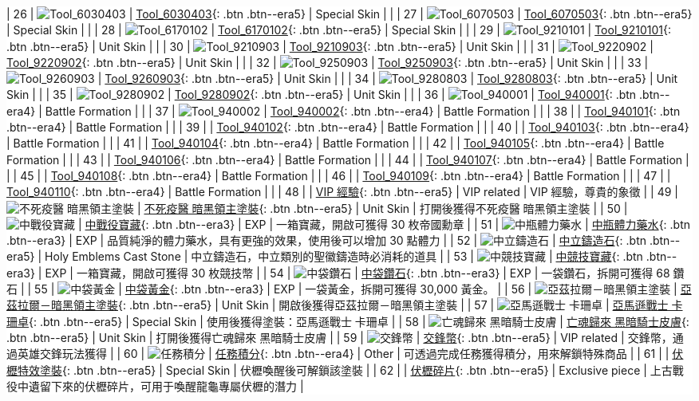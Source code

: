   | 26 | ![Tool_6030403](/images/h/h_Gem5.jpg) | [Tool_6030403](/cn/Items/con_1047/){: .btn .btn--era5} | Special Skin |  |
  | 27 | ![Tool_6070503](/images/h/h_Ciele5.jpg) | [Tool_6070503](/cn/Items/con_1062/){: .btn .btn--era5} | Special Skin |  |
  | 28 | ![Tool_6170102](/images/h/h_Cassanbel3.jpg) | [Tool_6170102](/cn/Items/con_1079/){: .btn .btn--era5} | Special Skin |  |
  | 29 | ![Tool_9210101](/images/h/h_Xeron3.jpg) | [Tool_9210101](/cn/Items/con_1971/){: .btn .btn--era5} | Unit Skin |  |
  | 30 | ![Tool_9210903](/images/u/ti_shenpanguan.jpg) | [Tool_9210903](/cn/Items/con_1977/){: .btn .btn--era5} | Unit Skin |  |
  | 31 | ![Tool_9220902](/images/u/ti_tanglangpifu.jpg) | [Tool_9220902](/cn/Items/con_1981/){: .btn .btn--era5} | Unit Skin |  |
  | 32 | ![Tool_9250903](/images/u/ti_yanmodiancangpifu.jpg) | [Tool_9250903](/cn/Items/con_1992/){: .btn .btn--era5} | Unit Skin |  |
  | 33 | ![Tool_9260903](/images/u/ti_kuileilongdiancangpifu.jpg) | [Tool_9260903](/cn/Items/con_1995/){: .btn .btn--era5} | Unit Skin |  |
  | 34 | ![Tool_9280803](/images/u/ti_dufengcaopifu.jpg) | [Tool_9280803](/cn/Items/con_1999/){: .btn .btn--era5} | Unit Skin |  |
  | 35 | ![Tool_9280902](/images/u/ti_baihupifu.jpg) | [Tool_9280902](/cn/Items/con_2000/){: .btn .btn--era5} | Unit Skin |  |
  | 36 | ![Tool_940001](/images/t/shenghui_4.png) | [Tool_940001](/cn/Items/con_2087/){: .btn .btn--era4} | Battle Formation |  |
  | 37 | ![Tool_940002](/images/t/shenghui_4.png) | [Tool_940002](/cn/Items/con_2088/){: .btn .btn--era4} | Battle Formation |  |
  | 38 |  | [Tool_940101](/cn/Items/con_2089/){: .btn .btn--era4} | Battle Formation |  |
  | 39 |  | [Tool_940102](/cn/Items/con_2090/){: .btn .btn--era4} | Battle Formation |  |
  | 40 |  | [Tool_940103](/cn/Items/con_2091/){: .btn .btn--era4} | Battle Formation |  |
  | 41 |  | [Tool_940104](/cn/Items/con_2092/){: .btn .btn--era4} | Battle Formation |  |
  | 42 |  | [Tool_940105](/cn/Items/con_2093/){: .btn .btn--era4} | Battle Formation |  |
  | 43 |  | [Tool_940106](/cn/Items/con_2094/){: .btn .btn--era4} | Battle Formation |  |
  | 44 |  | [Tool_940107](/cn/Items/con_2095/){: .btn .btn--era4} | Battle Formation |  |
  | 45 |  | [Tool_940108](/cn/Items/con_2096/){: .btn .btn--era4} | Battle Formation |  |
  | 46 |  | [Tool_940109](/cn/Items/con_2097/){: .btn .btn--era4} | Battle Formation |  |
  | 47 |  | [Tool_940110](/cn/Items/con_2098/){: .btn .btn--era4} | Battle Formation |  |
  | 48 |  | [VIP 經驗](/cn/Items/con_888/){: .btn .btn--era5} | VIP related | VIP 經驗，尊貴的象徵 |
  | 49 | ![不死疫醫 暗黑領主塗裝](/images/u/ti_sishendiancangpifu.jpg) | [不死疫醫 暗黑領主塗裝](/cn/Items/con_1986/){: .btn .btn--era5} | Unit Skin | 打開後獲得不死疫醫 暗黑領主塗裝 |
  | 50 | ![中戰役寶藏](/images/t/i_506.png) | [中戰役寶藏](/cn/Items/con_722/){: .btn .btn--era3} | EXP | 一箱寶藏，開啟可獲得 30 枚帝國勳章 |
  | 51 | ![中瓶體力藥水](/images/t/i_505.png) | [中瓶體力藥水](/cn/Items/con_705/){: .btn .btn--era3} | EXP | 品質純淨的體力藥水，具有更強的效果，使用後可以增加 30 點體力 |
  | 52 | ![中立鑄造石](/images/t/i_8003.png) | [中立鑄造石](/cn/Items/con_1125/){: .btn .btn--era5} | Holy Emblems Cast Stone | 中立鑄造石，中立類別的聖徽鑄造時必消耗的道具 |
  | 53 | ![中競技寶藏](/images/t/i_503.png) | [中競技寶藏](/cn/Items/con_718/){: .btn .btn--era3} | EXP | 一箱寶藏，開啟可獲得 30 枚競技幣 |
  | 54 | ![中袋鑽石](/images/t/i_508.png) | [中袋鑽石](/cn/Items/con_709/){: .btn .btn--era3} | EXP | 一袋鑽石，拆開可獲得 68 鑽石 |
  | 55 | ![中袋黃金](/images/t/i_511.png) | [中袋黃金](/cn/Items/con_713/){: .btn .btn--era3} | EXP | 一袋黃金，拆開可獲得 30,000 黃金。 |
  | 56 | ![亞茲拉爾－暗黑領主塗裝](/images/u/ti_sishenpifu2.jpg) | [亞茲拉爾－暗黑領主塗裝](/cn/Items/con_1985/){: .btn .btn--era5} | Unit Skin | 開啟後獲得亞茲拉爾－暗黑領主塗裝 |
  | 57 | ![亞馬遜戰士 卡珊卓](/images/h/h_kashandela1.jpg) | [亞馬遜戰士 卡珊卓](/cn/Items/con_1082/){: .btn .btn--era5} | Special Skin | 使用後獲得塗裝：亞馬遜戰士 卡珊卓 |
  | 58 | ![亡魂歸來 黑暗騎士皮膚](/images/u/ti_heianqishipifu.jpg) | [亡魂歸來 黑暗騎士皮膚](/cn/Items/con_1983/){: .btn .btn--era5} | Unit Skin | 打開後獲得亡魂歸來 黑暗騎士皮膚 |
  | 59 | ![交鋒幣](/images/t/i_117.png) | [交鋒幣](/cn/Items/con_907/){: .btn .btn--era5} | VIP related | 交鋒幣，通過英雄交鋒玩法獲得 |
  | 60 | ![任務積分](/images/t/i_40044.png) | [任務積分](/cn/Items/con_949/){: .btn .btn--era4} | Other | 可透過完成任務獲得積分，用來解鎖特殊商品 |
  | 61 |  | [伏櫪特效塗裝](/cn/Items/con_673/){: .btn .btn--era5} | Special Skin | 伏櫪喚醒後可解鎖該塗裝 |
  | 62 |  | [伏櫪碎片](/cn/Items/con_1005/){: .btn .btn--era5} | Exclusive piece | 上古戰役中遺留下來的伏櫪碎片，可用于喚醒龍龜專屬伏櫪的潛力 |